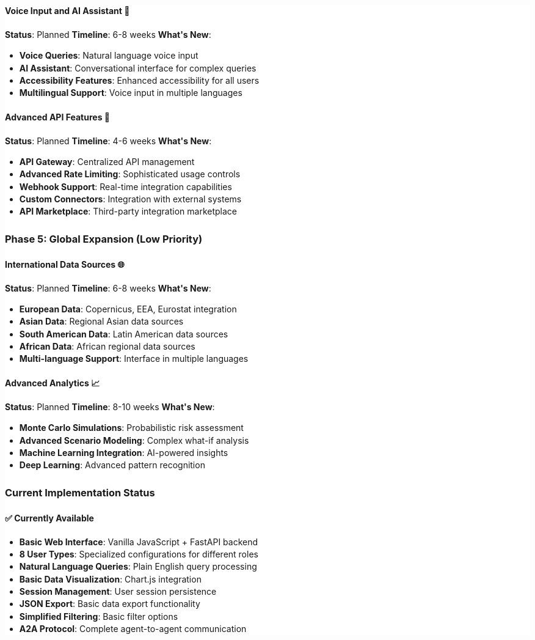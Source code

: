 #### **Voice Input and AI Assistant** 🎤
**Status**: Planned
**Timeline**: 6-8 weeks
**What's New**:
- **Voice Queries**: Natural language voice input
- **AI Assistant**: Conversational interface for complex queries
- **Accessibility Features**: Enhanced accessibility for all users
- **Multilingual Support**: Voice input in multiple languages

#### **Advanced API Features** 🔌
**Status**: Planned
**Timeline**: 4-6 weeks
**What's New**:
- **API Gateway**: Centralized API management
- **Advanced Rate Limiting**: Sophisticated usage controls
- **Webhook Support**: Real-time integration capabilities
- **Custom Connectors**: Integration with external systems
- **API Marketplace**: Third-party integration marketplace

### **Phase 5: Global Expansion (Low Priority)**

#### **International Data Sources** 🌐
**Status**: Planned
**Timeline**: 6-8 weeks
**What's New**:
- **European Data**: Copernicus, EEA, Eurostat integration
- **Asian Data**: Regional Asian data sources
- **South American Data**: Latin American data sources
- **African Data**: African regional data sources
- **Multi-language Support**: Interface in multiple languages

#### **Advanced Analytics** 📈
**Status**: Planned
**Timeline**: 8-10 weeks
**What's New**:
- **Monte Carlo Simulations**: Probabilistic risk assessment
- **Advanced Scenario Modeling**: Complex what-if analysis
- **Machine Learning Integration**: AI-powered insights
- **Deep Learning**: Advanced pattern recognition

### **Current Implementation Status**

#### **✅ Currently Available**
- **Basic Web Interface**: Vanilla JavaScript + FastAPI backend
- **8 User Types**: Specialized configurations for different roles
- **Natural Language Queries**: Plain English query processing
- **Basic Data Visualization**: Chart.js integration
- **Session Management**: User session persistence
- **JSON Export**: Basic data export functionality
- **Simplified Filtering**: Basic filter options
- **A2A Protocol**: Complete agent-to-agent communication
